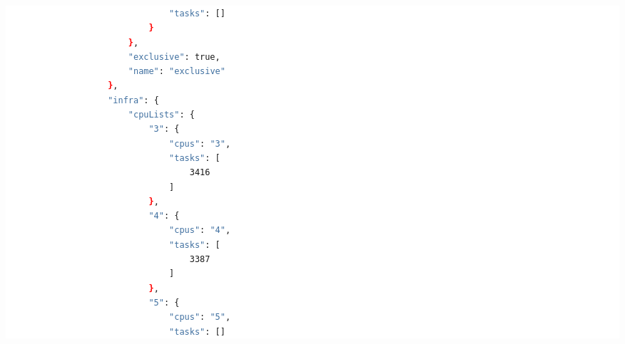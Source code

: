 ```bash
                                "tasks": []                                                                                                                                                                        
                            }                                                                                                                                                                                      
                        },                                                                                                                                                                                         
                        "exclusive": true,                                                                                                                                                                         
                        "name": "exclusive"                                                                                                                                                                        
                    },
                    "infra": {                                                                                                                                                                                     
                        "cpuLists": {                                                                                                                                                                              
                            "3": {                                                                                                                                                                                 
                                "cpus": "3",                                                                                                                                                                       
                                "tasks": [                                                                                                                                                                         
                                    3416                                                                                                                                                                           
                                ]                                                                                                                                                                                  
                            },                                                                                                                                                                                     
                            "4": {                                                                                                                                                                                 
                                "cpus": "4",                                                                                                                                                                       
                                "tasks": [                                                                                                                                                                         
                                    3387                                                                                                                                                                           
                                ]                                                                                                                                                                                  
                            },                                                                                                                                                                                     
                            "5": {                                                                                                                                                                                 
                                "cpus": "5",
                                "tasks": []
```